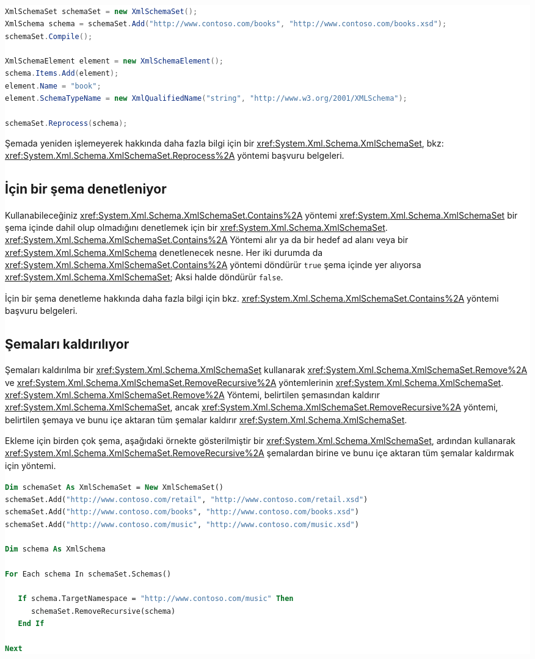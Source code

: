 ```csharp  
XmlSchemaSet schemaSet = new XmlSchemaSet();  
XmlSchema schema = schemaSet.Add("http://www.contoso.com/books", "http://www.contoso.com/books.xsd");  
schemaSet.Compile();  
  
XmlSchemaElement element = new XmlSchemaElement();  
schema.Items.Add(element);  
element.Name = "book";  
element.SchemaTypeName = new XmlQualifiedName("string", "http://www.w3.org/2001/XMLSchema");  
  
schemaSet.Reprocess(schema);  
```  
  
 Şemada yeniden işlemeyerek hakkında daha fazla bilgi için bir <xref:System.Xml.Schema.XmlSchemaSet>, bkz: <xref:System.Xml.Schema.XmlSchemaSet.Reprocess%2A> yöntemi başvuru belgeleri.  
  
## <a name="checking-for-a-schema"></a>İçin bir şema denetleniyor  
 Kullanabileceğiniz <xref:System.Xml.Schema.XmlSchemaSet.Contains%2A> yöntemi <xref:System.Xml.Schema.XmlSchemaSet> bir şema içinde dahil olup olmadığını denetlemek için bir <xref:System.Xml.Schema.XmlSchemaSet>. <xref:System.Xml.Schema.XmlSchemaSet.Contains%2A> Yöntemi alır ya da bir hedef ad alanı veya bir <xref:System.Xml.Schema.XmlSchema> denetlenecek nesne. Her iki durumda da <xref:System.Xml.Schema.XmlSchemaSet.Contains%2A> yöntemi döndürür `true` şema içinde yer alıyorsa <xref:System.Xml.Schema.XmlSchemaSet>; Aksi halde döndürür `false`.  
  
 İçin bir şema denetleme hakkında daha fazla bilgi için bkz. <xref:System.Xml.Schema.XmlSchemaSet.Contains%2A> yöntemi başvuru belgeleri.  
  
## <a name="removing-schemas"></a>Şemaları kaldırılıyor  
 Şemaları kaldırılma bir <xref:System.Xml.Schema.XmlSchemaSet> kullanarak <xref:System.Xml.Schema.XmlSchemaSet.Remove%2A> ve <xref:System.Xml.Schema.XmlSchemaSet.RemoveRecursive%2A> yöntemlerinin <xref:System.Xml.Schema.XmlSchemaSet>. <xref:System.Xml.Schema.XmlSchemaSet.Remove%2A> Yöntemi, belirtilen şemasından kaldırır <xref:System.Xml.Schema.XmlSchemaSet>, ancak <xref:System.Xml.Schema.XmlSchemaSet.RemoveRecursive%2A> yöntemi, belirtilen şemaya ve bunu içe aktaran tüm şemalar kaldırır <xref:System.Xml.Schema.XmlSchemaSet>.  
  
 Ekleme için birden çok şema, aşağıdaki örnekte gösterilmiştir bir <xref:System.Xml.Schema.XmlSchemaSet>, ardından kullanarak <xref:System.Xml.Schema.XmlSchemaSet.RemoveRecursive%2A> şemalardan birine ve bunu içe aktaran tüm şemalar kaldırmak için yöntemi.  
  
```vb  
Dim schemaSet As XmlSchemaSet = New XmlSchemaSet()  
schemaSet.Add("http://www.contoso.com/retail", "http://www.contoso.com/retail.xsd")  
schemaSet.Add("http://www.contoso.com/books", "http://www.contoso.com/books.xsd")  
schemaSet.Add("http://www.contoso.com/music", "http://www.contoso.com/music.xsd")  
  
Dim schema As XmlSchema  
  
For Each schema In schemaSet.Schemas()  
  
   If schema.TargetNamespace = "http://www.contoso.com/music" Then  
      schemaSet.RemoveRecursive(schema)  
   End If  
  
Next  
```  
  